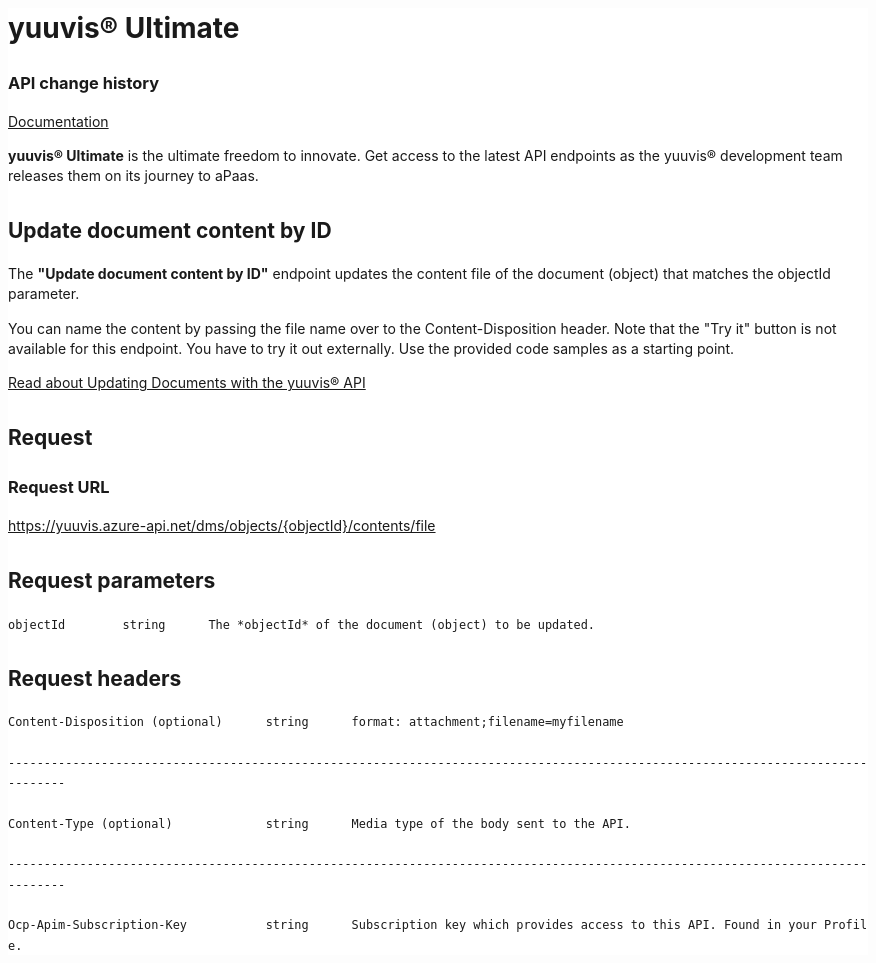 # yuuvis® Ultimate

### API change history

[Documentation](https://yuuvis.portal.azure-api.net/how-to)

**yuuvis® Ultimate** is the ultimate freedom to innovate. Get access to the latest API endpoints as the yuuvis® development team releases them on its journey to aPaas.

## Update document content by ID

The **"Update document content by ID"** endpoint updates the content file of the document (object) that matches the objectId parameter.

You can name the content by passing the file name over to the Content-Disposition header. Note that the "Try it" button is not available for this endpoint. You have to try it out externally. Use the provided code samples as a starting point.

[Read about Updating Documents with the yuuvis® API](https://yuuvis.portal.azure-api.net/how-to/update)

## Request

### Request URL

https://yuuvis.azure-api.net/dms/objects/{objectId}/contents/file

## Request parameters

```
objectId        string      The *objectId* of the document (object) to be updated.

```

## Request headers

```
Content-Disposition (optional)      string      format: attachment;filename=myfilename

--------------------------------------------------------------------------------------------------------------------------------

Content-Type (optional)             string      Media type of the body sent to the API.

--------------------------------------------------------------------------------------------------------------------------------

Ocp-Apim-Subscription-Key           string      Subscription key which provides access to this API. Found in your Profile.

```

